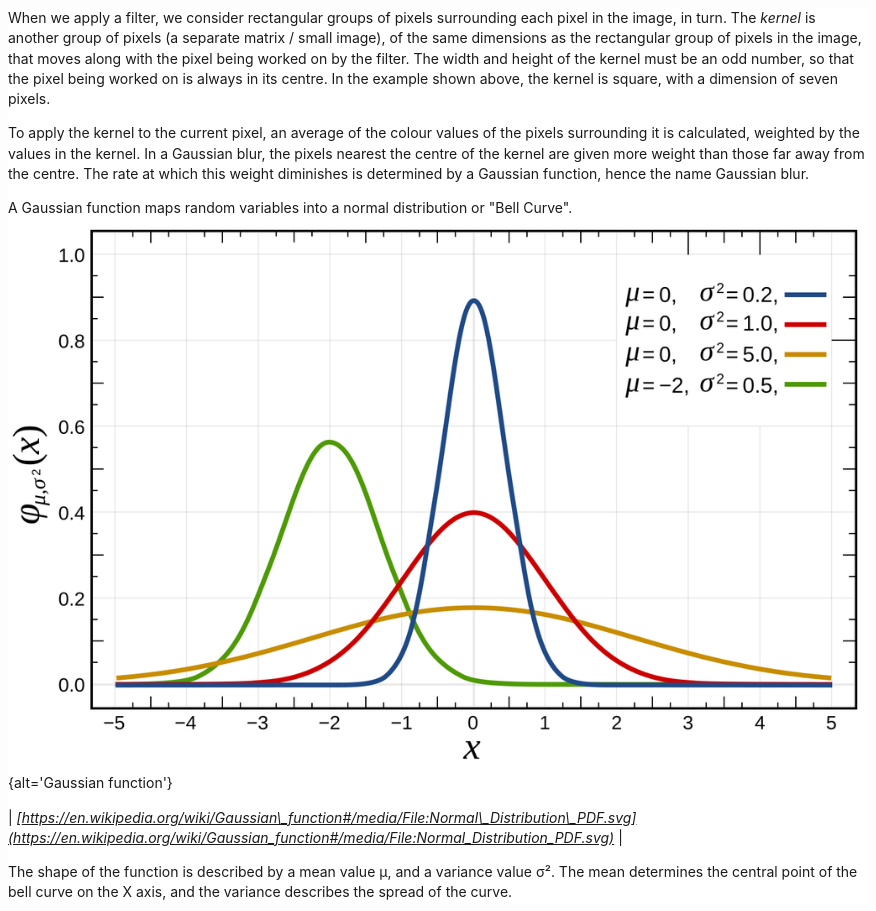 When we apply a filter, we consider rectangular groups of pixels surrounding
each pixel in the image, in turn.
The *kernel* is another group of pixels (a separate matrix / small image),
of the same dimensions as the rectangular group of pixels in the image,
that moves along with the pixel being worked on by the filter.
The width and height of the kernel must be an odd number,
so that the pixel being worked on is always in its centre.
In the example shown above, the kernel is square, with a dimension of seven pixels.

To apply the kernel to the current pixel,
an average of the colour values of the pixels surrounding it is calculated,
weighted by the values in the kernel.
In a Gaussian blur, the pixels nearest the centre of the kernel are
given more weight than those far away from the centre.
The rate at which this weight diminishes is determined by a Gaussian function, hence the name
Gaussian blur.

A Gaussian function maps random variables into a normal distribution or "Bell Curve".
![](fig/Normal_Distribution_PDF.svg){alt='Gaussian function'}

| *[https://en.wikipedia.org/wiki/Gaussian\_function#/media/File:Normal\_Distribution\_PDF.svg](https://en.wikipedia.org/wiki/Gaussian_function#/media/File:Normal_Distribution_PDF.svg)* |

The shape of the function is described by a mean value μ, and a variance value σ². The mean determines the central point of the bell curve on the X axis, and the variance describes the spread of the curve.
